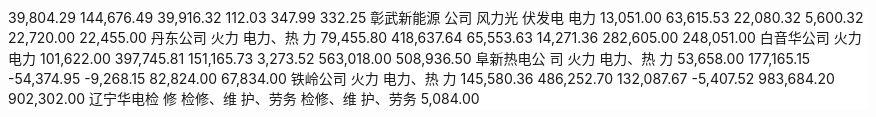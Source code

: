 39,804.29
144,676.49
39,916.32
112.03
347.99
332.25
彰武新能源
公司
风力光
伏发电
电力
13,051.00
63,615.53
22,080.32
5,600.32
22,720.00
22,455.00
丹东公司
火力
电力、热
力
79,455.80
418,637.64
65,553.63
14,271.36
282,605.00
248,051.00
白音华公司
火力
电力
101,622.00
397,745.81
151,165.73
3,273.52
563,018.00
508,936.50
阜新热电公
司
火力
电力、热
力
53,658.00
177,165.15
-54,374.95
-9,268.15
82,824.00
67,834.00
铁岭公司
火力
电力、热
力
145,580.36
486,252.70
132,087.67
-5,407.52
983,684.20
902,302.00
辽宁华电检
修
检修、维
护、劳务
检修、维
护、劳务
5,084.00
